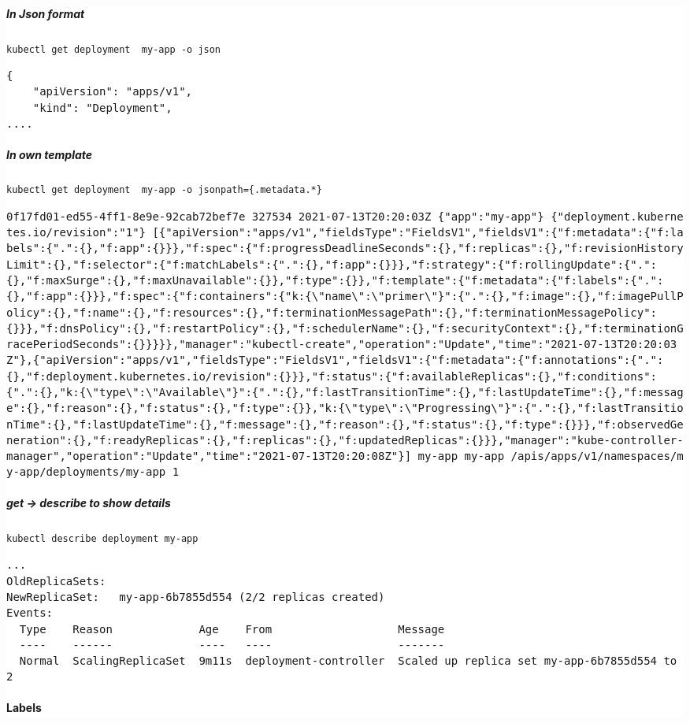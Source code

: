 ##### In Json format
```console
kubectl get deployment  my-app -o json
```
<pre>
{
    "apiVersion": "apps/v1",
    "kind": "Deployment",
....
</pre>

##### In own template 
```console
kubectl get deployment  my-app -o jsonpath={.metadata.*}
```
<pre>
0f17fd01-ed55-4ff1-8e9e-92cab72bef7e 327534 2021-07-13T20:20:03Z {"app":"my-app"} {"deployment.kubernetes.io/revision":"1"} [{"apiVersion":"apps/v1","fieldsType":"FieldsV1","fieldsV1":{"f:metadata":{"f:labels":{".":{},"f:app":{}}},"f:spec":{"f:progressDeadlineSeconds":{},"f:replicas":{},"f:revisionHistoryLimit":{},"f:selector":{"f:matchLabels":{".":{},"f:app":{}}},"f:strategy":{"f:rollingUpdate":{".":{},"f:maxSurge":{},"f:maxUnavailable":{}},"f:type":{}},"f:template":{"f:metadata":{"f:labels":{".":{},"f:app":{}}},"f:spec":{"f:containers":{"k:{\"name\":\"primer\"}":{".":{},"f:image":{},"f:imagePullPolicy":{},"f:name":{},"f:resources":{},"f:terminationMessagePath":{},"f:terminationMessagePolicy":{}}},"f:dnsPolicy":{},"f:restartPolicy":{},"f:schedulerName":{},"f:securityContext":{},"f:terminationGracePeriodSeconds":{}}}}},"manager":"kubectl-create","operation":"Update","time":"2021-07-13T20:20:03Z"},{"apiVersion":"apps/v1","fieldsType":"FieldsV1","fieldsV1":{"f:metadata":{"f:annotations":{".":{},"f:deployment.kubernetes.io/revision":{}}},"f:status":{"f:availableReplicas":{},"f:conditions":{".":{},"k:{\"type\":\"Available\"}":{".":{},"f:lastTransitionTime":{},"f:lastUpdateTime":{},"f:message":{},"f:reason":{},"f:status":{},"f:type":{}},"k:{\"type\":\"Progressing\"}":{".":{},"f:lastTransitionTime":{},"f:lastUpdateTime":{},"f:message":{},"f:reason":{},"f:status":{},"f:type":{}}},"f:observedGeneration":{},"f:readyReplicas":{},"f:replicas":{},"f:updatedReplicas":{}}},"manager":"kube-controller-manager","operation":"Update","time":"2021-07-13T20:20:08Z"}] my-app my-app /apis/apps/v1/namespaces/my-app/deployments/my-app 1
</pre>


#####  get -> describe to show details

```console
kubectl describe deployment my-app
```
<pre>
...
OldReplicaSets:  <none>
NewReplicaSet:   my-app-6b7855d554 (2/2 replicas created)
Events:
  Type    Reason             Age    From                   Message
  ----    ------             ----   ----                   -------
  Normal  ScalingReplicaSet  9m11s  deployment-controller  Scaled up replica set my-app-6b7855d554 to 2
</pre>


#### Labels
